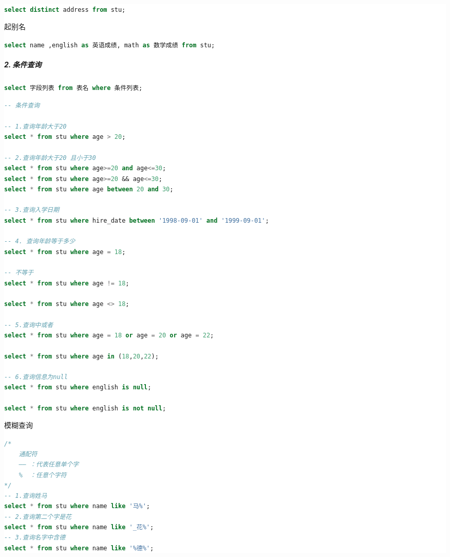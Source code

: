 ```sql
select distinct address from stu;
```

起别名

```sql
select name ,english as 英语成绩, math as 数学成绩 from stu;
```

##### 2. 条件查询

```sql
select 字段列表 from 表名 where 条件列表;
```

```sql
-- 条件查询

-- 1.查询年龄大于20
select * from stu where age > 20;

-- 2.查询年龄大于20 且小于30
select * from stu where age>=20 and age<=30;
select * from stu where age>=20 && age<=30;
select * from stu where age between 20 and 30;

-- 3.查询入学日期
select * from stu where hire_date between '1998-09-01' and '1999-09-01';

-- 4. 查询年龄等于多少
select * from stu where age = 18;

-- 不等于
select * from stu where age != 18;

select * from stu where age <> 18;

-- 5.查询中或者
select * from stu where age = 18 or age = 20 or age = 22;

select * from stu where age in (18,20,22);

-- 6.查询信息为null
select * from stu where english is null;

select * from stu where english is not null;

```

模糊查询

```sql
/*
	通配符
	—— ：代表任意单个字
	%  ：任意个字符 
*/
-- 1.查询姓马
select * from stu where name like '马%';
-- 2.查询第二个字是花
select * from stu where name like '_花%';
-- 3.查询名字中含德
select * from stu where name like '%德%';
```
